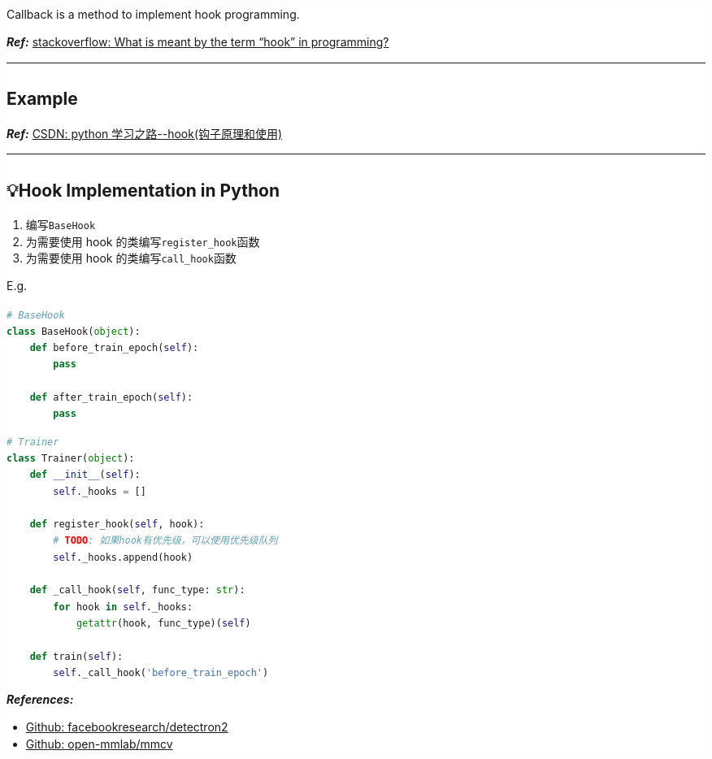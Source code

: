 Callback is a method to implement hook programming.

**_Ref:_** [stackoverflow: What is meant by the term “hook” in programming?](https://stackoverflow.com/a/467568/4636081)



---

## Example

**_Ref:_** [CSDN: python 学习之路--hook(钩子原理和使用)](https://blog.csdn.net/Mybigkid/article/details/78383898)

---

## :bulb:Hook Implementation in Python

1. 编写`BaseHook`
2. 为需要使用 hook 的类编写`register_hook`函数
3. 为需要使用 hook 的类编写`call_hook`函数

E.g.

```python
# BaseHook
class BaseHook(object):
    def before_train_epoch(self):
        pass

    def after_train_epoch(self):
        pass
```

```python
# Trainer
class Trainer(object):
    def __init__(self):
        self._hooks = []

    def register_hook(self, hook):
        # TODO: 如果hook有优先级，可以使用优先级队列
        self._hooks.append(hook)

    def _call_hook(self, func_type: str):
        for hook in self._hooks:
            getattr(hook, func_type)(self)

    def train(self):
        self._call_hook('before_train_epoch')
```

**_References:_**

- [Github: facebookresearch/detectron2](https://github.com/facebookresearch/detectron2/blob/ef096f9b2fbedca335f7476b715426594673f463/detectron2/engine/train_loop.py#L76)
- [Github: open-mmlab/mmcv](https://github.com/open-mmlab/mmcv/blob/ead4bc39bb9c9527a0440e30e59070901b7c121d/mmcv/runner/runner.py#L228)
